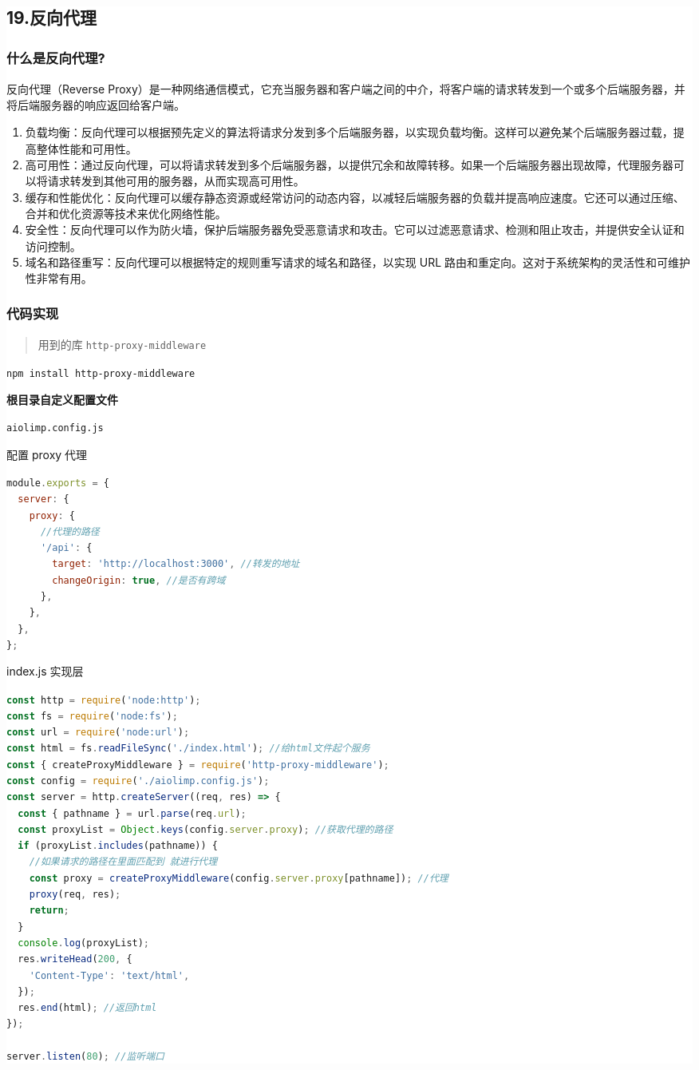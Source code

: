 ## 19.反向代理

### 什么是反向代理?

反向代理（Reverse Proxy）是一种网络通信模式，它充当服务器和客户端之间的中介，将客户端的请求转发到一个或多个后端服务器，并将后端服务器的响应返回给客户端。

1. 负载均衡：反向代理可以根据预先定义的算法将请求分发到多个后端服务器，以实现负载均衡。这样可以避免某个后端服务器过载，提高整体性能和可用性。
2. 高可用性：通过反向代理，可以将请求转发到多个后端服务器，以提供冗余和故障转移。如果一个后端服务器出现故障，代理服务器可以将请求转发到其他可用的服务器，从而实现高可用性。
3. 缓存和性能优化：反向代理可以缓存静态资源或经常访问的动态内容，以减轻后端服务器的负载并提高响应速度。它还可以通过压缩、合并和优化资源等技术来优化网络性能。
4. 安全性：反向代理可以作为防火墙，保护后端服务器免受恶意请求和攻击。它可以过滤恶意请求、检测和阻止攻击，并提供安全认证和访问控制。
5. 域名和路径重写：反向代理可以根据特定的规则重写请求的域名和路径，以实现 URL 路由和重定向。这对于系统架构的灵活性和可维护性非常有用。

### 代码实现

> 用到的库 `http-proxy-middleware`

```sh
npm install http-proxy-middleware
```

**根目录自定义配置文件**

```
aiolimp.config.js
```

配置 proxy 代理

```js
module.exports = {
  server: {
    proxy: {
      //代理的路径
      '/api': {
        target: 'http://localhost:3000', //转发的地址
        changeOrigin: true, //是否有跨域
      },
    },
  },
};
```

index.js 实现层

```js
const http = require('node:http');
const fs = require('node:fs');
const url = require('node:url');
const html = fs.readFileSync('./index.html'); //给html文件起个服务
const { createProxyMiddleware } = require('http-proxy-middleware');
const config = require('./aiolimp.config.js');
const server = http.createServer((req, res) => {
  const { pathname } = url.parse(req.url);
  const proxyList = Object.keys(config.server.proxy); //获取代理的路径
  if (proxyList.includes(pathname)) {
    //如果请求的路径在里面匹配到 就进行代理
    const proxy = createProxyMiddleware(config.server.proxy[pathname]); //代理
    proxy(req, res);
    return;
  }
  console.log(proxyList);
  res.writeHead(200, {
    'Content-Type': 'text/html',
  });
  res.end(html); //返回html
});

server.listen(80); //监听端口
```